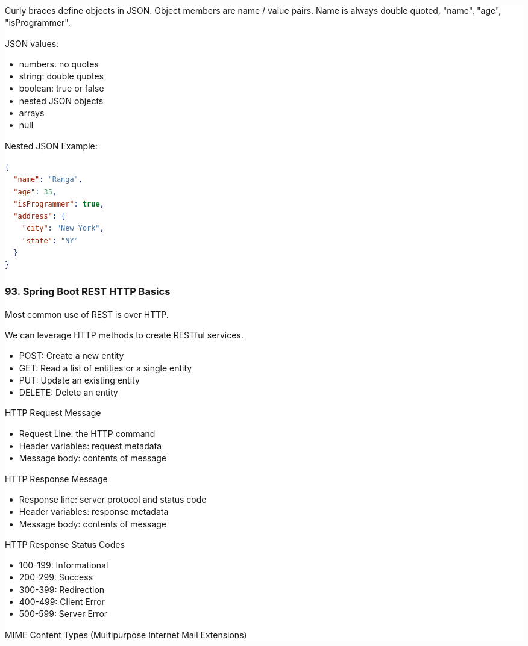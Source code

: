 Curly braces define objects in JSON. Object members are name / value pairs. Name is always double quoted, "name", "age", "isProgrammer".

JSON values:

- numbers. no quotes
- string: double quotes
- boolean: true or false
- nested JSON objects
- arrays
- null

Nested JSON Example:

```json
{
  "name": "Ranga",
  "age": 35,
  "isProgrammer": true,
  "address": {
    "city": "New York",
    "state": "NY"
  }
}
```

### 93. Spring Boot REST HTTP Basics

Most common use of REST is over HTTP.

We can leverage HTTP methods to create RESTful services.

- POST: Create a new entity
- GET: Read a list of entities or a single entity
- PUT: Update an existing entity
- DELETE: Delete an entity

HTTP Request Message

- Request Line: the HTTP command
- Header variables: request metadata
- Message body: contents of message

HTTP Response Message

- Response line: server protocol and status code
- Header variables: response metadata
- Message body: contents of message

HTTP Response Status Codes

- 100-199: Informational
- 200-299: Success
- 300-399: Redirection
- 400-499: Client Error
- 500-599: Server Error

MIME Content Types (Multipurpose Internet Mail Extensions)
